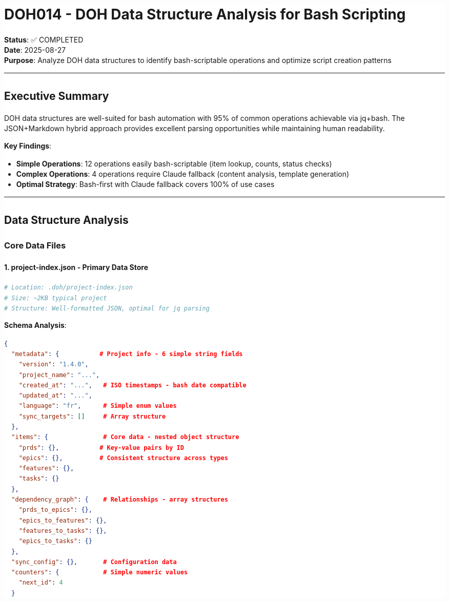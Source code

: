 # DOH014 - DOH Data Structure Analysis for Bash Scripting

**Status**: ✅ COMPLETED  
**Date**: 2025-08-27  
**Purpose**: Analyze DOH data structures to identify bash-scriptable operations and optimize script creation patterns

---

## Executive Summary

DOH data structures are well-suited for bash automation with 95% of common operations achievable via jq+bash. The
JSON+Markdown hybrid approach provides excellent parsing opportunities while maintaining human readability.

**Key Findings**:

- **Simple Operations**: 12 operations easily bash-scriptable (item lookup, counts, status checks)
- **Complex Operations**: 4 operations require Claude fallback (content analysis, template generation)
- **Optimal Strategy**: Bash-first with Claude fallback covers 100% of use cases

---

## Data Structure Analysis

### Core Data Files

#### 1. **project-index.json** - Primary Data Store

```bash
# Location: .doh/project-index.json
# Size: ~2KB typical project
# Structure: Well-formatted JSON, optimal for jq parsing
```

**Schema Analysis**:

```json
{
  "metadata": {           # Project info - 6 simple string fields
    "version": "1.4.0",
    "project_name": "...",
    "created_at": "...",   # ISO timestamps - bash date compatible
    "updated_at": "...",
    "language": "fr",      # Simple enum values
    "sync_targets": []     # Array structure
  },
  "items": {               # Core data - nested object structure
    "prds": {},           # Key-value pairs by ID
    "epics": {},          # Consistent structure across types
    "features": {},
    "tasks": {}
  },
  "dependency_graph": {    # Relationships - array structures
    "prds_to_epics": {},
    "epics_to_features": {},
    "features_to_tasks": {},
    "epics_to_tasks": {}
  },
  "sync_config": {},       # Configuration data
  "counters": {            # Simple numeric values
    "next_id": 4
  }
```